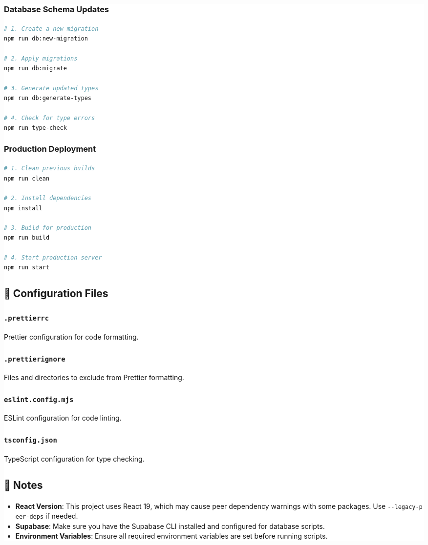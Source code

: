 ### Database Schema Updates
```bash
# 1. Create a new migration
npm run db:new-migration

# 2. Apply migrations
npm run db:migrate

# 3. Generate updated types
npm run db:generate-types

# 4. Check for type errors
npm run type-check
```

### Production Deployment
```bash
# 1. Clean previous builds
npm run clean

# 2. Install dependencies
npm install

# 3. Build for production
npm run build

# 4. Start production server
npm run start
```

## 🔧 Configuration Files

### `.prettierrc`
Prettier configuration for code formatting.

### `.prettierignore`
Files and directories to exclude from Prettier formatting.

### `eslint.config.mjs`
ESLint configuration for code linting.

### `tsconfig.json`
TypeScript configuration for type checking.

## 📝 Notes

- **React Version**: This project uses React 19, which may cause peer dependency warnings with some packages. Use `--legacy-peer-deps` if needed.
- **Supabase**: Make sure you have the Supabase CLI installed and configured for database scripts.
- **Environment Variables**: Ensure all required environment variables are set before running scripts.
